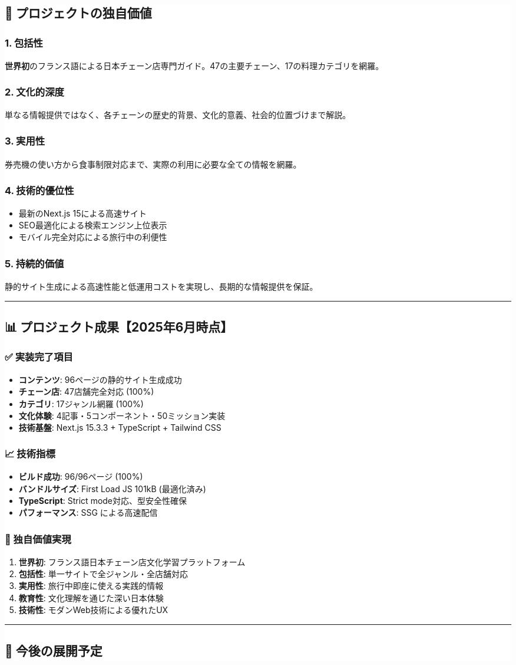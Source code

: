 
## 🎯 プロジェクトの独自価値

### 1. 包括性
**世界初**のフランス語による日本チェーン店専門ガイド。47の主要チェーン、17の料理カテゴリを網羅。

### 2. 文化的深度
単なる情報提供ではなく、各チェーンの歴史的背景、文化的意義、社会的位置づけまで解説。

### 3. 実用性
券売機の使い方から食事制限対応まで、実際の利用に必要な全ての情報を網羅。

### 4. 技術的優位性
- 最新のNext.js 15による高速サイト
- SEO最適化による検索エンジン上位表示
- モバイル完全対応による旅行中の利便性

### 5. 持続的価値
静的サイト生成による高速性能と低運用コストを実現し、長期的な情報提供を保証。

---

## 📊 プロジェクト成果【2025年6月時点】

### ✅ 実装完了項目
- **コンテンツ**: 96ページの静的サイト生成成功
- **チェーン店**: 47店舗完全対応 (100%)
- **カテゴリ**: 17ジャンル網羅 (100%)
- **文化体験**: 4記事・5コンポーネント・50ミッション実装
- **技術基盤**: Next.js 15.3.3 + TypeScript + Tailwind CSS

### 📈 技術指標
- **ビルド成功**: 96/96ページ (100%)
- **バンドルサイズ**: First Load JS 101kB (最適化済み)
- **TypeScript**: Strict mode対応、型安全性確保
- **パフォーマンス**: SSG による高速配信

### 🎯 独自価値実現
1. **世界初**: フランス語日本チェーン店文化学習プラットフォーム
2. **包括性**: 単一サイトで全ジャンル・全店舗対応
3. **実用性**: 旅行中即座に使える実践的情報
4. **教育性**: 文化理解を通じた深い日本体験
5. **技術性**: モダンWeb技術による優れたUX

---

## 🌟 今後の展開予定
